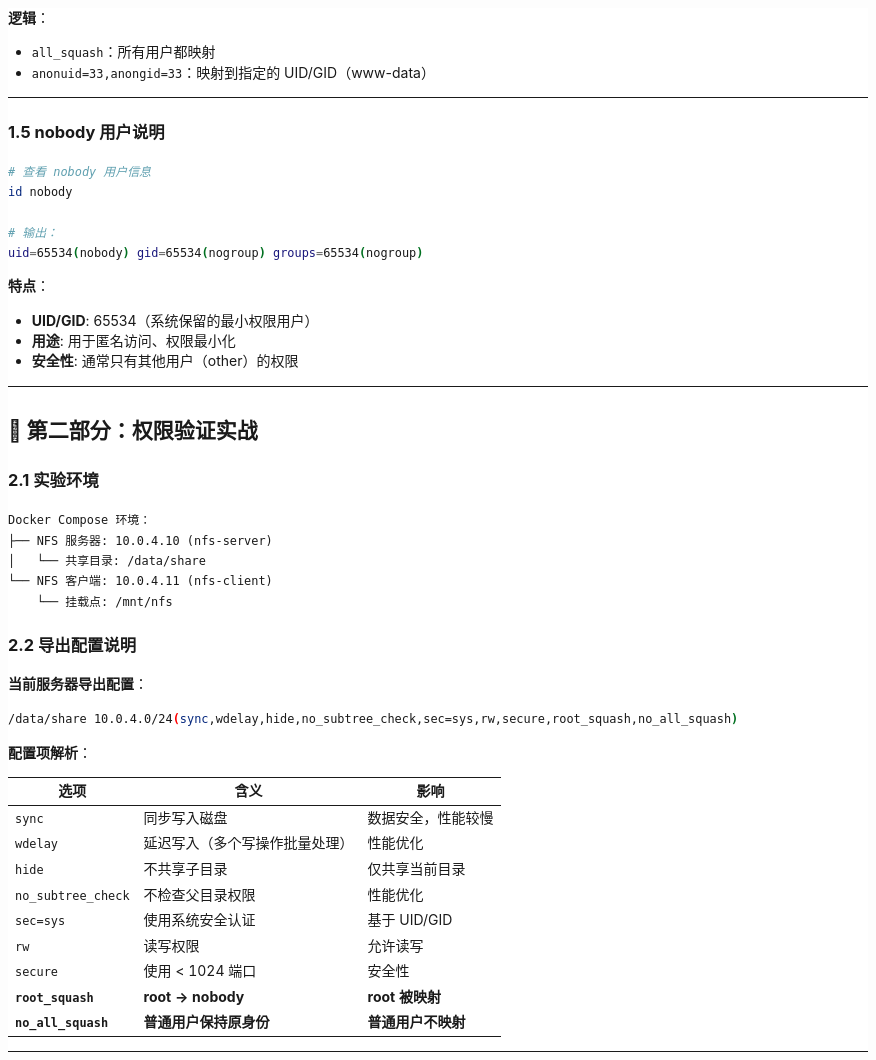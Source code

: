 **逻辑**：
- `all_squash`：所有用户都映射
- `anonuid=33,anongid=33`：映射到指定的 UID/GID（www-data）

---

### 1.5 nobody 用户说明

```bash
# 查看 nobody 用户信息
id nobody

# 输出：
uid=65534(nobody) gid=65534(nogroup) groups=65534(nogroup)
```

**特点**：
- **UID/GID**: 65534（系统保留的最小权限用户）
- **用途**: 用于匿名访问、权限最小化
- **安全性**: 通常只有其他用户（other）的权限

---

## 🔬 第二部分：权限验证实战

### 2.1 实验环境

```
Docker Compose 环境：
├── NFS 服务器: 10.0.4.10 (nfs-server)
│   └── 共享目录: /data/share
└── NFS 客户端: 10.0.4.11 (nfs-client)
    └── 挂载点: /mnt/nfs
```

### 2.2 导出配置说明

**当前服务器导出配置**：

```bash
/data/share 10.0.4.0/24(sync,wdelay,hide,no_subtree_check,sec=sys,rw,secure,root_squash,no_all_squash)
```

**配置项解析**：

| 选项 | 含义 | 影响 |
|------|------|------|
| `sync` | 同步写入磁盘 | 数据安全，性能较慢 |
| `wdelay` | 延迟写入（多个写操作批量处理） | 性能优化 |
| `hide` | 不共享子目录 | 仅共享当前目录 |
| `no_subtree_check` | 不检查父目录权限 | 性能优化 |
| `sec=sys` | 使用系统安全认证 | 基于 UID/GID |
| `rw` | 读写权限 | 允许读写 |
| `secure` | 使用 < 1024 端口 | 安全性 |
| **`root_squash`** | **root → nobody** | **root 被映射** |
| **`no_all_squash`** | **普通用户保持原身份** | **普通用户不映射** |

---